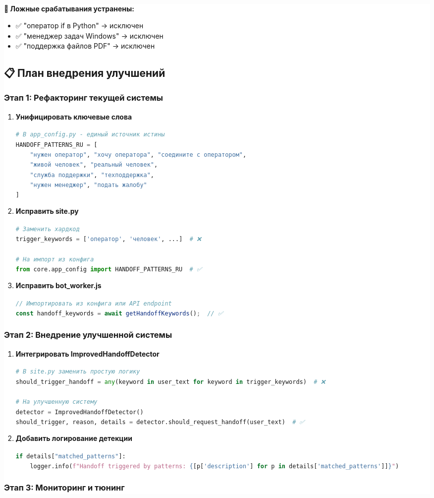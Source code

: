 **🚫 Ложные срабатывания устранены:**
- ✅ "оператор if в Python" → исключен
- ✅ "менеджер задач Windows" → исключен  
- ✅ "поддержка файлов PDF" → исключен

## 📋 План внедрения улучшений

### Этап 1: Рефакторинг текущей системы

1. **Унифицировать ключевые слова**
   ```python
   # В app_config.py - единый источник истины
   HANDOFF_PATTERNS_RU = [
       "нужен оператор", "хочу оператора", "соедините с оператором",
       "живой человек", "реальный человек", 
       "служба поддержки", "техподдержка",
       "нужен менеджер", "подать жалобу"
   ]
   ```

2. **Исправить site.py**
   ```python
   # Заменить хардкод
   trigger_keywords = ['оператор', 'человек', ...]  # ❌
   
   # На импорт из конфига  
   from core.app_config import HANDOFF_PATTERNS_RU  # ✅
   ```

3. **Исправить bot_worker.js**
   ```javascript
   // Импортировать из конфига или API endpoint
   const handoff_keywords = await getHandoffKeywords();  // ✅
   ```

### Этап 2: Внедрение улучшенной системы

1. **Интегрировать ImprovedHandoffDetector**
   ```python
   # В site.py заменить простую логику
   should_trigger_handoff = any(keyword in user_text for keyword in trigger_keywords)  # ❌
   
   # На улучшенную систему
   detector = ImprovedHandoffDetector()
   should_trigger, reason, details = detector.should_request_handoff(user_text)  # ✅
   ```

2. **Добавить логирование детекции**
   ```python
   if details["matched_patterns"]:
       logger.info(f"Handoff triggered by patterns: {[p['description'] for p in details['matched_patterns']]}")
   ```

### Этап 3: Мониторинг и тюнинг
